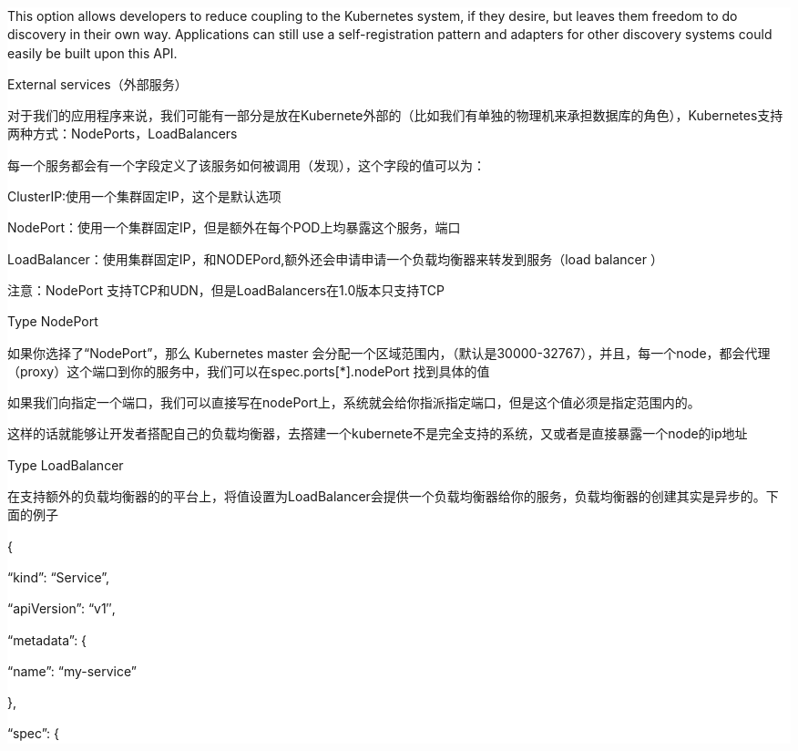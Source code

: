 
This option allows developers to reduce coupling to the Kubernetes system, if they desire, but leaves them freedom to do discovery in their own way. Applications can still use a self-registration pattern and adapters for other discovery systems could easily be built upon this API.



External services（外部服务）

对于我们的应用程序来说，我们可能有一部分是放在Kubernete外部的（比如我们有单独的物理机来承担数据库的角色），Kubernetes支持两种方式：NodePorts，LoadBalancers



每一个服务都会有一个字段定义了该服务如何被调用（发现），这个字段的值可以为：



ClusterIP:使用一个集群固定IP，这个是默认选项

NodePort：使用一个集群固定IP，但是额外在每个POD上均暴露这个服务，端口

LoadBalancer：使用集群固定IP，和NODEPord,额外还会申请申请一个负载均衡器来转发到服务（load balancer ）

注意：NodePort 支持TCP和UDN，但是LoadBalancers在1.0版本只支持TCP



Type NodePort

如果你选择了“NodePort”，那么 Kubernetes master 会分配一个区域范围内，（默认是30000-32767），并且，每一个node，都会代理（proxy）这个端口到你的服务中，我们可以在spec.ports\[\*\].nodePort 找到具体的值



如果我们向指定一个端口，我们可以直接写在nodePort上，系统就会给你指派指定端口，但是这个值必须是指定范围内的。



这样的话就能够让开发者搭配自己的负载均衡器，去撘建一个kubernete不是完全支持的系统，又或者是直接暴露一个node的ip地址



Type LoadBalancer

在支持额外的负载均衡器的的平台上，将值设置为LoadBalancer会提供一个负载均衡器给你的服务，负载均衡器的创建其实是异步的。下面的例子



{



“kind”: “Service”,



“apiVersion”: “v1″,



“metadata”: {



“name”: “my-service”



},



“spec”: {
